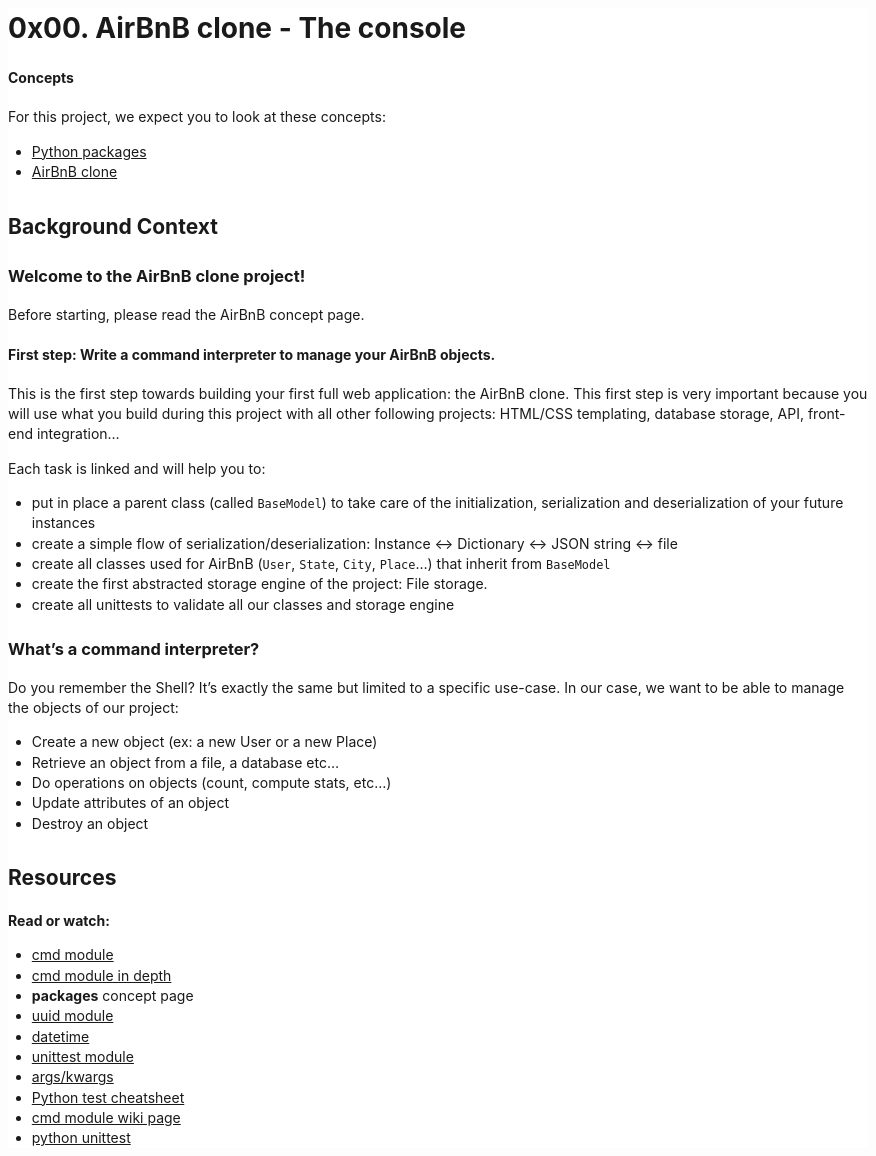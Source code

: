 # 0x00. AirBnB clone - The console

#### Concepts

For this project, we expect you to look at these concepts:

* <a href="https://intranet.alxswe.com/concepts/66">Python packages</a>
* <a href="https://intranet.alxswe.com/concepts/74">AirBnB clone</a>

## Background Context

### Welcome to the AirBnB clone project!

Before starting, please read the AirBnB concept page.

#### First step: Write a command interpreter to manage your AirBnB objects.

This is the first step towards building your first full web application: the AirBnB clone. This first step is very important because you will use what you build during this project with all other following projects: HTML/CSS templating, database storage, API, front-end integration…

Each task is linked and will help you to:

* put in place a parent class (called ```BaseModel```) to take care of the initialization, serialization and deserialization of your future instances
* create a simple flow of serialization/deserialization: Instance <-> Dictionary <-> JSON string <-> file
* create all classes used for AirBnB (```User```, ```State```, ```City```, ```Place```…) that inherit from ```BaseModel```
* create the first abstracted storage engine of the project: File storage.
* create all unittests to validate all our classes and storage engine

### What’s a command interpreter?

Do you remember the Shell? It’s exactly the same but limited to a specific use-case. In our case, we want to be able to manage the objects of our project:

* Create a new object (ex: a new User or a new Place)
* Retrieve an object from a file, a database etc…
* Do operations on objects (count, compute stats, etc…)
* Update attributes of an object
* Destroy an object

## Resources

**Read or watch:**

* <a href="https://intranet.alxswe.com/rltoken/8ecCwE6veBmm3Nppw4hz5A">cmd module</a>
* <a href="https://intranet.alxswe.com/rltoken/uEy4RftSdKypoig9NFTvCg">cmd module in depth</a>
* **packages** concept page
* <a href="https://intranet.alxswe.com/rltoken/KfL9TqwdI69W6ttG6gTPPQ">uuid module</a>
* <a href="https://intranet.alxswe.com/rltoken/1d8I3jSKgnYAtA1IZfEDpA">datetime</a>
* <a href="https://intranet.alxswe.com/rltoken/IlFiMB8UmqBG2CxA0AD3jA">unittest module</a>
* <a href="https://intranet.alxswe.com/rltoken/C_a0EKbtvKdMcwIAuSIZng">args/kwargs</a>
* <a href="https://intranet.alxswe.com/rltoken/tgNVrKKzlWgS4dfl3mQklw">Python test cheatsheet</a>
* <a href="https://intranet.alxswe.com/rltoken/EvcaH9uTLlauxuw03WnkOQ">cmd module wiki page</a>
* <a href="https://intranet.alxswe.com/rltoken/begh14KQA-3ov29KvD_HvA">python unittest</a>
